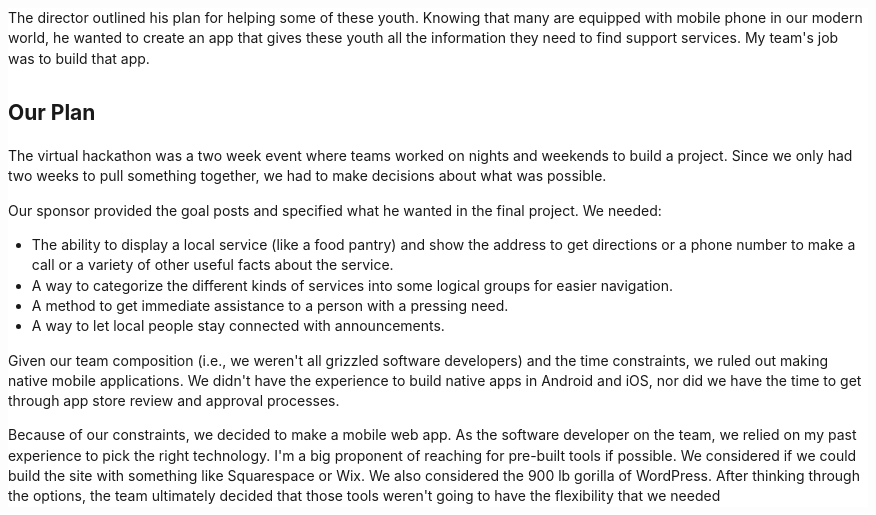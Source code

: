 The director outlined his plan
for helping some of these youth.
Knowing that many are equipped with mobile phone
in our modern world,
he wanted to create an app
that gives these youth all the information they need
to find support services.
My team's job was to build that app.

## Our Plan

The virtual hackathon was a two week event
where teams worked on nights and weekends
to build a project.
Since we only had two weeks
to pull something together,
we had to make decisions about what was possible.

Our sponsor provided the goal posts
and specified what he wanted
in the final project.
We needed:

* The ability to display a local service
    (like a food pantry)
    and show the address to get directions
    or a phone number to make a call
    or a variety of other useful facts
    about the service.
* A way to categorize the different kinds
    of services
    into some logical groups
    for easier navigation.
* A method to get immediate assistance
    to a person
    with a pressing need.
* A way to let local people stay connected
    with announcements.

Given our team composition
(i.e., we weren't all grizzled software developers)
and the time constraints,
we ruled out making native mobile applications.
We didn't have the experience to build native apps
in Android and iOS,
nor did we have the time
to get through app store review and approval processes.

Because of our constraints,
we decided to make a mobile web app.
As the software developer
on the team,
we relied on my past experience
to pick the right technology.
I'm a big proponent
of reaching for pre-built tools
if possible.
We considered if we could build the site
with something like Squarespace or Wix.
We also considered the 900 lb gorilla
of WordPress.
After thinking through the options,
the team ultimately decided
that those tools weren't going to have the flexibility
that we needed